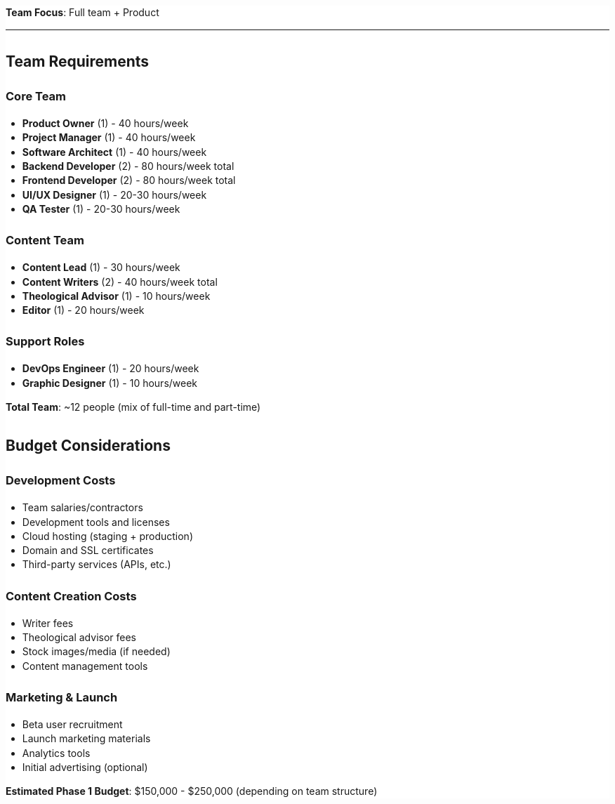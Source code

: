**Team Focus**: Full team + Product

---

## Team Requirements

### Core Team
- **Product Owner** (1) - 40 hours/week
- **Project Manager** (1) - 40 hours/week
- **Software Architect** (1) - 40 hours/week
- **Backend Developer** (2) - 80 hours/week total
- **Frontend Developer** (2) - 80 hours/week total
- **UI/UX Designer** (1) - 20-30 hours/week
- **QA Tester** (1) - 20-30 hours/week

### Content Team
- **Content Lead** (1) - 30 hours/week
- **Content Writers** (2) - 40 hours/week total
- **Theological Advisor** (1) - 10 hours/week
- **Editor** (1) - 20 hours/week

### Support Roles
- **DevOps Engineer** (1) - 20 hours/week
- **Graphic Designer** (1) - 10 hours/week

**Total Team**: ~12 people (mix of full-time and part-time)

## Budget Considerations

### Development Costs
- Team salaries/contractors
- Development tools and licenses
- Cloud hosting (staging + production)
- Domain and SSL certificates
- Third-party services (APIs, etc.)

### Content Creation Costs
- Writer fees
- Theological advisor fees
- Stock images/media (if needed)
- Content management tools

### Marketing & Launch
- Beta user recruitment
- Launch marketing materials
- Analytics tools
- Initial advertising (optional)

**Estimated Phase 1 Budget**: $150,000 - $250,000 (depending on team structure)
